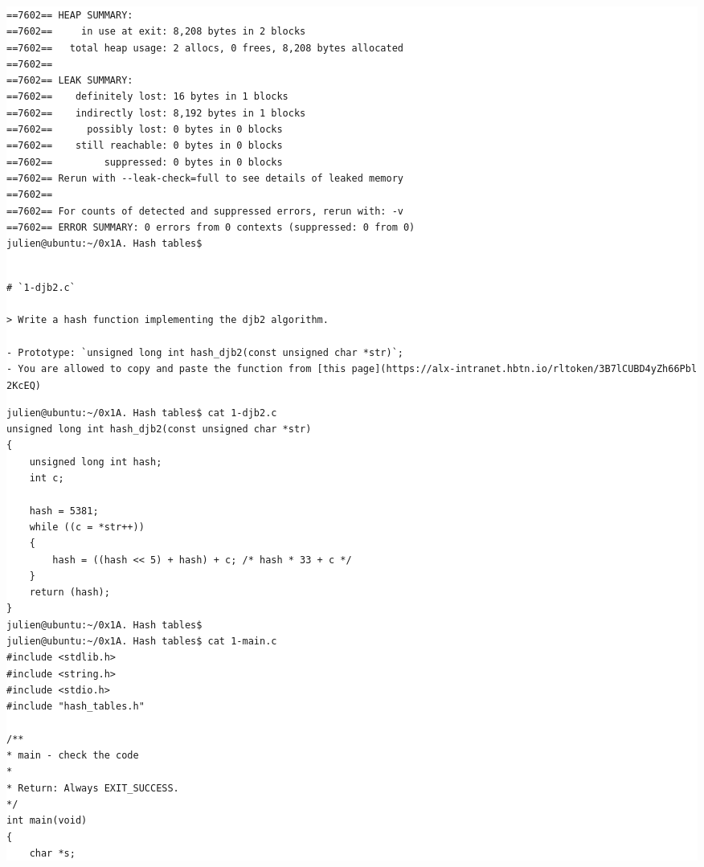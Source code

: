     ==7602== HEAP SUMMARY:
    ==7602==     in use at exit: 8,208 bytes in 2 blocks
    ==7602==   total heap usage: 2 allocs, 0 frees, 8,208 bytes allocated
    ==7602== 
    ==7602== LEAK SUMMARY:
    ==7602==    definitely lost: 16 bytes in 1 blocks
    ==7602==    indirectly lost: 8,192 bytes in 1 blocks
    ==7602==      possibly lost: 0 bytes in 0 blocks
    ==7602==    still reachable: 0 bytes in 0 blocks
    ==7602==         suppressed: 0 bytes in 0 blocks
    ==7602== Rerun with --leak-check=full to see details of leaked memory
    ==7602== 
    ==7602== For counts of detected and suppressed errors, rerun with: -v
    ==7602== ERROR SUMMARY: 0 errors from 0 contexts (suppressed: 0 from 0)
    julien@ubuntu:~/0x1A. Hash tables$

```
   
# `1-djb2.c`

> Write a hash function implementing the djb2 algorithm.

- Prototype: `unsigned long int hash_djb2(const unsigned char *str)`;
- You are allowed to copy and paste the function from [this page](https://alx-intranet.hbtn.io/rltoken/3B7lCUBD4yZh66Pbl2KcEQ)

```
    julien@ubuntu:~/0x1A. Hash tables$ cat 1-djb2.c 
    unsigned long int hash_djb2(const unsigned char *str)
    {
        unsigned long int hash;
        int c;

        hash = 5381;
        while ((c = *str++))
        {
            hash = ((hash << 5) + hash) + c; /* hash * 33 + c */
        }
        return (hash);
    }
    julien@ubuntu:~/0x1A. Hash tables$ 
    julien@ubuntu:~/0x1A. Hash tables$ cat 1-main.c 
    #include <stdlib.h>
    #include <string.h>
    #include <stdio.h>
    #include "hash_tables.h"

    /**
    * main - check the code
    *
    * Return: Always EXIT_SUCCESS.
    */
    int main(void)
    {
        char *s;
